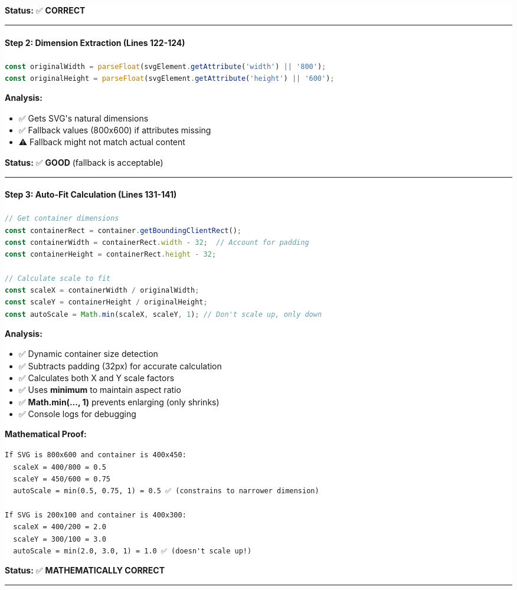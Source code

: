 **Status:** ✅ **CORRECT**

---

#### **Step 2: Dimension Extraction (Lines 122-124)**
```typescript
const originalWidth = parseFloat(svgElement.getAttribute('width') || '800');
const originalHeight = parseFloat(svgElement.getAttribute('height') || '600');
```

**Analysis:**
- ✅ Gets SVG's natural dimensions
- ✅ Fallback values (800x600) if attributes missing
- ⚠️ Fallback might not match actual content

**Status:** ✅ **GOOD** (fallback is acceptable)

---

#### **Step 3: Auto-Fit Calculation (Lines 131-141)**
```typescript
// Get container dimensions
const containerRect = container.getBoundingClientRect();
const containerWidth = containerRect.width - 32;  // Account for padding
const containerHeight = containerRect.height - 32;

// Calculate scale to fit
const scaleX = containerWidth / originalWidth;
const scaleY = containerHeight / originalHeight;
const autoScale = Math.min(scaleX, scaleY, 1); // Don't scale up, only down
```

**Analysis:**
- ✅ Dynamic container size detection
- ✅ Subtracts padding (32px) for accurate calculation
- ✅ Calculates both X and Y scale factors
- ✅ Uses **minimum** to maintain aspect ratio
- ✅ **Math.min(..., 1)** prevents enlarging (only shrinks)
- ✅ Console logs for debugging

**Mathematical Proof:**
```
If SVG is 800x600 and container is 400x450:
  scaleX = 400/800 = 0.5
  scaleY = 450/600 = 0.75
  autoScale = min(0.5, 0.75, 1) = 0.5 ✅ (constrains to narrower dimension)

If SVG is 200x100 and container is 400x300:
  scaleX = 400/200 = 2.0
  scaleY = 300/100 = 3.0
  autoScale = min(2.0, 3.0, 1) = 1.0 ✅ (doesn't scale up!)
```

**Status:** ✅ **MATHEMATICALLY CORRECT**

---
